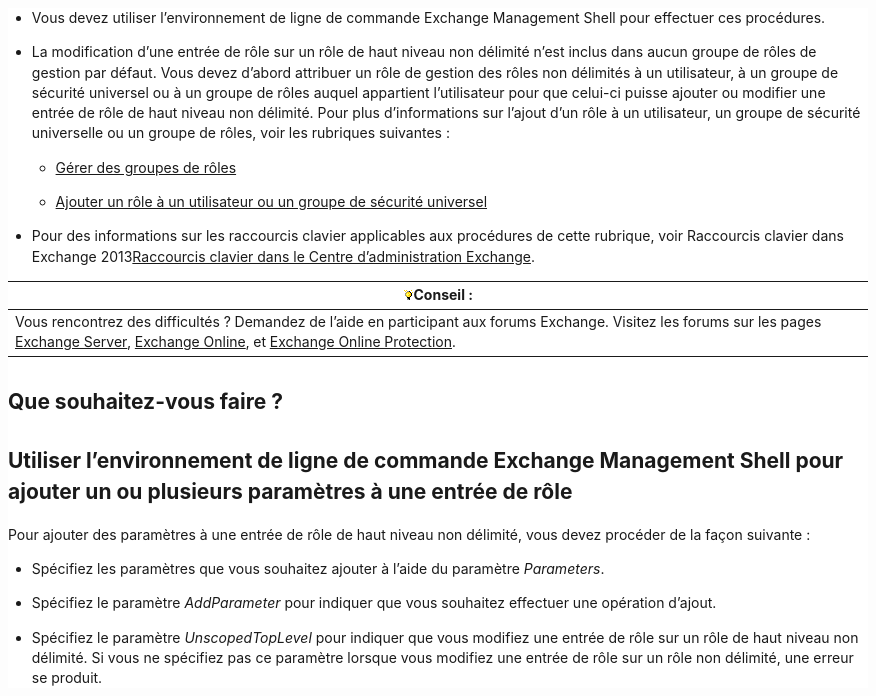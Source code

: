   - Vous devez utiliser l’environnement de ligne de commande Exchange Management Shell pour effectuer ces procédures.

  - La modification d’une entrée de rôle sur un rôle de haut niveau non délimité n’est inclus dans aucun groupe de rôles de gestion par défaut. Vous devez d’abord attribuer un rôle de gestion des rôles non délimités à un utilisateur, à un groupe de sécurité universel ou à un groupe de rôles auquel appartient l’utilisateur pour que celui-ci puisse ajouter ou modifier une entrée de rôle de haut niveau non délimité. Pour plus d’informations sur l’ajout d’un rôle à un utilisateur, un groupe de sécurité universelle ou un groupe de rôles, voir les rubriques suivantes :
    
      - [Gérer des groupes de rôles](manage-role-groups-exchange-2013-help.md)
    
      - [Ajouter un rôle à un utilisateur ou un groupe de sécurité universel](add-a-role-to-a-user-or-usg-exchange-2013-help.md)

  - Pour des informations sur les raccourcis clavier applicables aux procédures de cette rubrique, voir Raccourcis clavier dans Exchange 2013[Raccourcis clavier dans le Centre d’administration Exchange](keyboard-shortcuts-in-the-exchange-admin-center-exchange-online-protection-help.md).

<table>
<thead>
<tr class="header">
<th><img src="images/Bb125224.tip(EXCHG.150).gif" title="Conseil" alt="Conseil" />Conseil :</th>
</tr>
</thead>
<tbody>
<tr class="odd">
<td>Vous rencontrez des difficultés ? Demandez de l’aide en participant aux forums Exchange. Visitez les forums sur les pages <a href="https://go.microsoft.com/fwlink/p/?linkid=60612">Exchange Server</a>, <a href="https://go.microsoft.com/fwlink/p/?linkid=267542">Exchange Online</a>, et <a href="https://go.microsoft.com/fwlink/p/?linkid=285351">Exchange Online Protection</a>.</td>
</tr>
</tbody>
</table>


## Que souhaitez-vous faire ?

## Utiliser l’environnement de ligne de commande Exchange Management Shell pour ajouter un ou plusieurs paramètres à une entrée de rôle

Pour ajouter des paramètres à une entrée de rôle de haut niveau non délimité, vous devez procéder de la façon suivante :

  - Spécifiez les paramètres que vous souhaitez ajouter à l’aide du paramètre *Parameters*.

  - Spécifiez le paramètre *AddParameter* pour indiquer que vous souhaitez effectuer une opération d’ajout.

  - Spécifiez le paramètre *UnscopedTopLevel* pour indiquer que vous modifiez une entrée de rôle sur un rôle de haut niveau non délimité. Si vous ne spécifiez pas ce paramètre lorsque vous modifiez une entrée de rôle sur un rôle non délimité, une erreur se produit.
